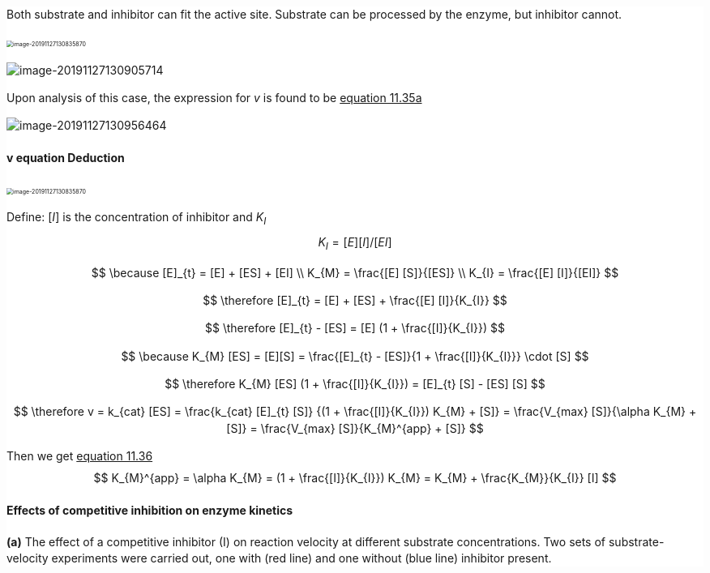 Both substrate and inhibitor can fit the active site. Substrate can be processed by the enzyme, but inhibitor cannot.

<img src="https://20190531-1259353497.cos.ap-guangzhou.myqcloud.com/image-20191127130835870.png" alt="image-20191127130835870" style="zoom:50%;" />

![image-20191127130905714](https://20190531-1259353497.cos.ap-guangzhou.myqcloud.com/image-20191127130905714.png)

Upon analysis of this case, the expression for *v* is found to be <u>equation 11.35a</u>

![image-20191127130956464](https://20190531-1259353497.cos.ap-guangzhou.myqcloud.com/image-20191127130956464.png)

#### v equation Deduction

<img src="https://20190531-1259353497.cos.ap-guangzhou.myqcloud.com/image-20191127130835870.png" alt="image-20191127130835870" style="zoom:50%;" />

Define: $[I]$ is the concentration of inhibitor and $K_{I}$
$$
K_{I} = [E] [I] / [EI]
$$

$$
\because [E]_{t} = [E] + [ES] + [EI] \\ K_{M} = \frac{[E] [S]}{[ES]} \\ K_{I} = \frac{[E] [I]}{[EI]}
$$

$$
\therefore [E]_{t} = [E] + [ES] + \frac{[E] [I]}{K_{I}}
$$

$$
\therefore [E]_{t} - [ES] = [E] (1 + \frac{[I]}{K_{I}})
$$

$$
\because K_{M} [ES]  = [E][S] = \frac{[E]_{t} - [ES]}{1 + \frac{[I]}{K_{I}}} \cdot [S]
$$

$$
\therefore K_{M} [ES] (1 + \frac{[I]}{K_{I}}) = [E]_{t} [S] - [ES] [S]
$$

$$
\therefore v = k_{cat} [ES] = \frac{k_{cat} [E]_{t} [S]} {(1 + \frac{[I]}{K_{I}}) K_{M} + [S]} = \frac{V_{max} [S]}{\alpha K_{M} + [S]} = \frac{V_{max} [S]}{K_{M}^{app} + [S]}
$$

Then we get <u>equation 11.36</u>
$$
K_{M}^{app} = \alpha K_{M} = (1 + \frac{[I]}{K_{I}}) K_{M} = K_{M} + \frac{K_{M}}{K_{I}} [I]
$$

#### Effects of competitive inhibition on enzyme kinetics

**(a)** The effect of a competitive inhibitor (I) on reaction velocity at different substrate concentrations. Two sets of substrate-velocity experiments were carried out, one with (red line) and one without (blue line) inhibitor present. 
